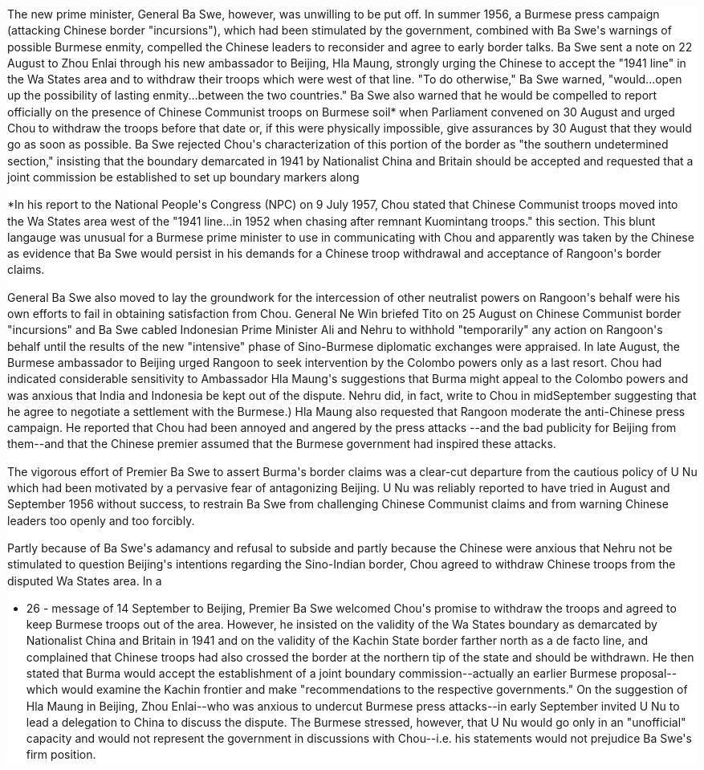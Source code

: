 The new prime minister, General Ba Swe, however, was unwilling to be put off. In summer 1956, a Burmese press campaign (attacking Chinese border "incursions"), which had been stimulated by the government, combined with Ba Swe's warnings of possible Burmese enmity, compelled the Chinese leaders to reconsider and agree to early border talks. Ba Swe sent a note on 22 August to Zhou Enlai through his new ambassador to Beijing, Hla Maung, strongly urging the Chinese to accept the "1941 line" in the Wa States area and to withdraw their troops which were west of that line. "To do otherwise," Ba Swe warned, "would...open up the possibility of lasting enmity...between the two countries." Ba Swe also warned that he would be compelled to report officially on the presence of Chinese Communist troops on Burmese soil* when Parliament convened on 30 August and urged Chou to withdraw the troops before that date or, if this were physically impossible, give assurances by 30 August that they would go as soon as possible. Ba Swe rejected Chou's characterization of this portion of the border as "the southern undetermined section," insisting that the boundary demarcated in 1941 by Nationalist China and Britain should be accepted and requested that a joint commission be established to set up boundary markers along

*In his report to the National People's Congress (NPC) on 9 July 1957, Chou stated that Chinese Communist troops moved into the Wa States area west of the "1941 line...in 1952 when chasing after remnant Kuomintang troops." this section. This blunt langauge was unusual for a Burmese prime minister to use in communicating with Chou and apparently was taken by the Chinese as evidence that Ba Swe would persist in his demands for a Chinese troop withdrawal and acceptance of Rangoon's border claims.

General Ba Swe also moved to lay the groundwork for the intercession of other neutralist powers on Rangoon's behalf were his own efforts to fail in obtaining satisfaction from Chou. General Ne Win briefed Tito on 25 August on Chinese Communist border "incursions" and Ba Swe cabled Indonesian Prime Minister Ali and Nehru to withhold "temporarily" any action on Rangoon's behalf until the results of the new "intensive" phase of Sino-Burmese diplomatic exchanges were appraised. In late August, the Burmese ambassador to Beijing urged Rangoon to seek intervention by the Colombo powers only as a last resort. Chou had indicated considerable sensitivity to Ambassador Hla Maung's suggestions that Burma might appeal to the Colombo powers and was anxious that India and Indonesia be kept out of the dispute. Nehru did, in fact, write to Chou in midSeptember suggesting that he agree to negotiate a settlement with the Burmese.) Hla Maung also requested that Rangoon moderate the anti-Chinese press campaign. He reported that Chou had been annoyed and angered by the press attacks --and the bad publicity for Beijing from them--and that the Chinese premier assumed that the Burmese government had inspired these attacks.

The vigorous effort of Premier Ba Swe to assert Burma's border claims was a clear-cut departure from the cautious policy of U Nu which had been motivated by a pervasive fear of antagonizing Beijing. U Nu was reliably reported to have tried in August and September 1956 without success, to restrain Ba Swe from challenging Chinese Communist claims and from warning Chinese leaders too openly and too forcibly.

Partly because of Ba Swe's adamancy and refusal to subside and partly because the Chinese were anxious that Nehru not be stimulated to question Beijing's intentions regarding the Sino-Indian border, Chou agreed to withdraw Chinese troops from the disputed Wa States area. In a

- 26 - message of 14 September to Beijing, Premier Ba Swe welcomed Chou's promise to withdraw the troops and agreed to keep Burmese troops out of the area. However, he insisted on the validity of the Wa States boundary as demarcated by Nationalist China and Britain in 1941 and on the validity of the Kachin State border farther north as a de facto line, and complained that Chinese troops had also crossed the border at the northern tip of the state and should be withdrawn. He then stated that Burma would accept the establishment of a joint boundary commission--actually an earlier Burmese proposal--which would examine the Kachin frontier and make "recommendations to the respective governments." On the suggestion of Hla Maung in Beijing, Zhou Enlai--who was anxious to undercut Burmese press attacks--in early September invited U Nu to lead a delegation to China to discuss the dispute. The Burmese stressed, however, that U Nu would go only in an "unofficial" capacity and would not represent the government in discussions with Chou--i.e. his statements would not prejudice Ba Swe's firm position.
